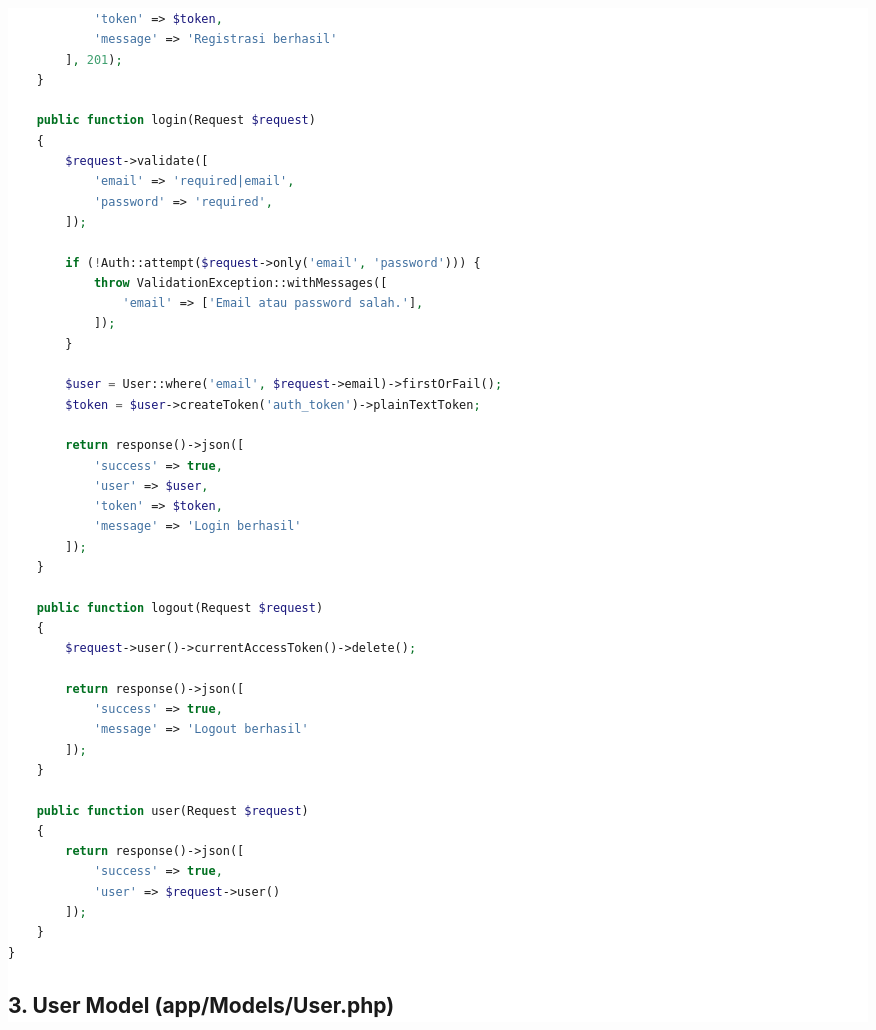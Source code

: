 ```php
            'token' => $token,
            'message' => 'Registrasi berhasil'
        ], 201);
    }

    public function login(Request $request)
    {
        $request->validate([
            'email' => 'required|email',
            'password' => 'required',
        ]);

        if (!Auth::attempt($request->only('email', 'password'))) {
            throw ValidationException::withMessages([
                'email' => ['Email atau password salah.'],
            ]);
        }

        $user = User::where('email', $request->email)->firstOrFail();
        $token = $user->createToken('auth_token')->plainTextToken;

        return response()->json([
            'success' => true,
            'user' => $user,
            'token' => $token,
            'message' => 'Login berhasil'
        ]);
    }

    public function logout(Request $request)
    {
        $request->user()->currentAccessToken()->delete();

        return response()->json([
            'success' => true,
            'message' => 'Logout berhasil'
        ]);
    }

    public function user(Request $request)
    {
        return response()->json([
            'success' => true,
            'user' => $request->user()
        ]);
    }
}
```

## 3. User Model (app/Models/User.php)
